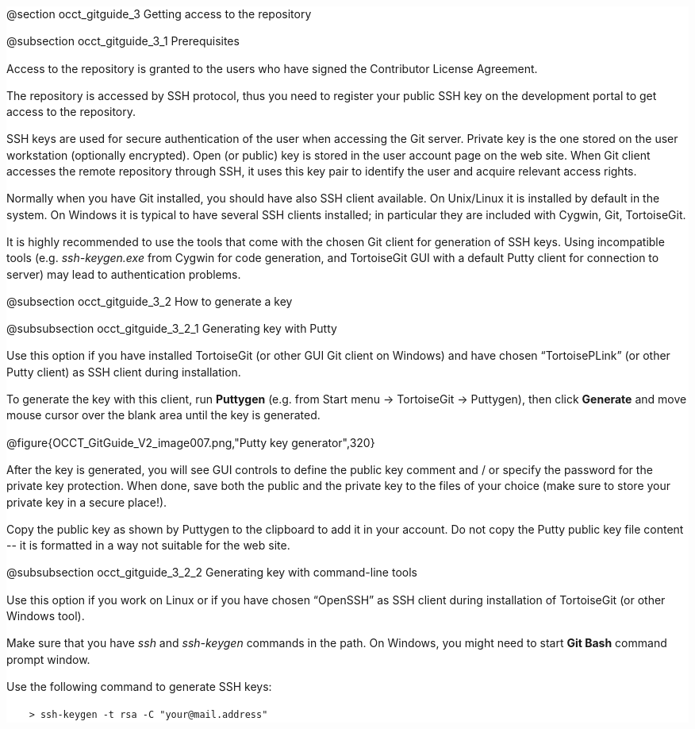 @section occt_gitguide_3 Getting access to the repository

@subsection occt_gitguide_3_1 Prerequisites

  Access to the repository is granted to the users who have signed the Contributor License Agreement.
  
  The repository is accessed by SSH protocol, thus you need to register your public SSH key 
  on the development portal to get access to the repository.
  
  SSH keys are used for secure authentication of the user when accessing the Git server. 
  Private key is the one stored on the user workstation (optionally encrypted). 
  Open (or public) key is stored in the user account page on the web site. 
  When Git client accesses the remote repository through SSH, 
  it uses this key pair to identify the user and acquire relevant access rights.
  
  Normally when you have Git installed, you should have also SSH client available. 
  On Unix/Linux it is installed by default in the system. 
  On Windows it is typical to have several SSH clients installed; 
  in particular they are included with Cygwin, Git, TortoiseGit.
  
  It is highly recommended to use the tools that come 
  with the chosen Git client for generation of SSH keys. 
  Using incompatible tools (e.g. *ssh-keygen.exe* from Cygwin for code generation, 
  and TortoiseGit GUI with a default Putty client for connection to server) 
  may lead to authentication problems.

@subsection occt_gitguide_3_2 How to generate a key

@subsubsection occt_gitguide_3_2_1 Generating key with Putty

  Use this option if you have installed TortoiseGit (or other GUI Git client on Windows) 
  and have chosen “TortoisePLink” (or other Putty client) as SSH client during installation.
  
  To generate the key with this client, run **Puttygen** (e.g. from Start menu -> TortoiseGit -> Puttygen), 
  then click **Generate** and move mouse cursor over the blank area until the key is generated. 
  
@figure{OCCT_GitGuide_V2_image007.png,"Putty key generator",320}

  After the key is generated, you will see GUI controls to define the public key comment 
  and / or specify the password for the private key protection. 
  When done, save both the public and the private key to the files of your choice 
  (make sure to store your private key in a secure place!).
  
  Copy the public key as shown by Puttygen to the clipboard to add it in your account. 
  Do not copy the Putty public key file content -- it is formatted in a way not suitable for the web site.

@subsubsection occt_gitguide_3_2_2 Generating key with command-line tools

  Use this option if you work on Linux or if you have chosen “OpenSSH” as SSH client 
  during installation of TortoiseGit (or other Windows tool).
  
  Make sure that you have *ssh* and *ssh-keygen* commands in the path. 
  On Windows, you might need to start **Git Bash** command prompt window.
  
  Use the following command to generate SSH keys:
~~~~~  
    > ssh-keygen -t rsa -C "your@mail.address"
~~~~~  
